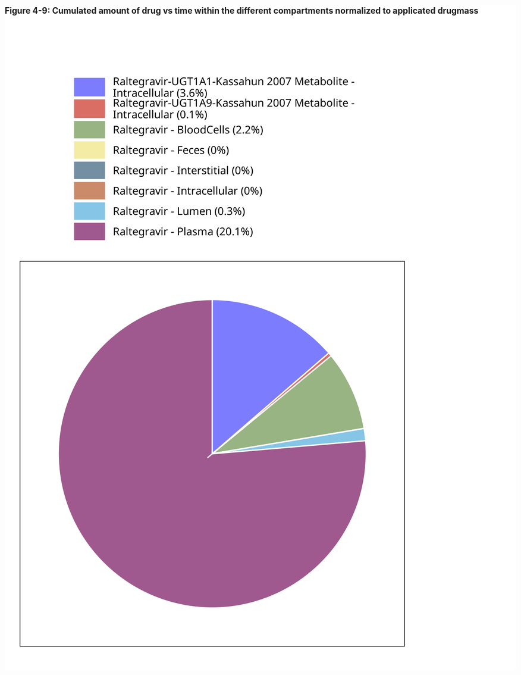 

**Figure 4-9: Cumulated amount of drug vs time within the different compartments normalized to applicated drugmass**


<br>
<br>


<a id="figure-4-10"></a>

![](MassBalance/Raltegravir_25_mg__lactose_formulation_-5_mass_balance_Raltegravir_25_mg__lactose_formulation_.png)
